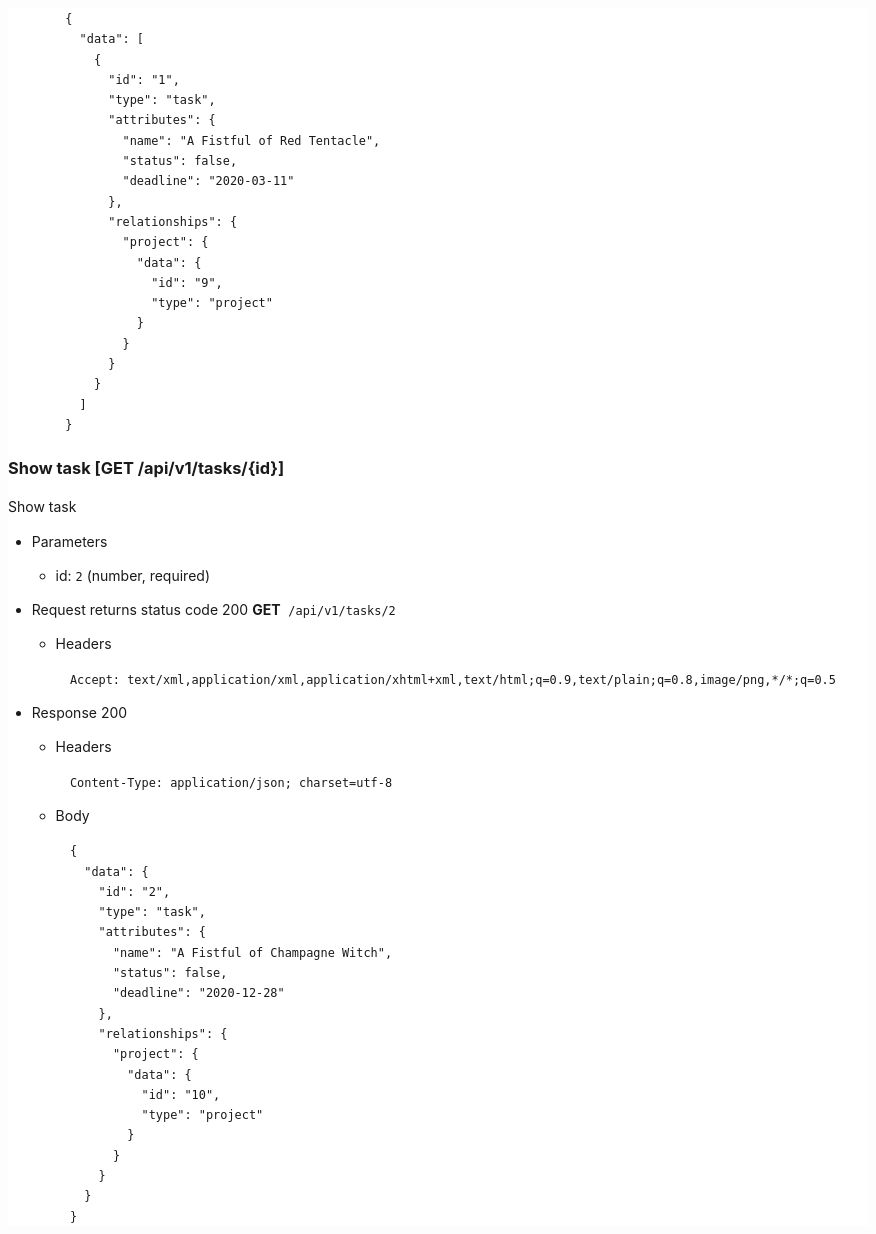             {
              "data": [
                {
                  "id": "1",
                  "type": "task",
                  "attributes": {
                    "name": "A Fistful of Red Tentacle",
                    "status": false,
                    "deadline": "2020-03-11"
                  },
                  "relationships": {
                    "project": {
                      "data": {
                        "id": "9",
                        "type": "project"
                      }
                    }
                  }
                }
              ]
            }

### Show task [GET /api/v1/tasks/{id}]
Show task
+ Parameters
    + id: `2` (number, required)

+ Request returns status code 200
**GET**&nbsp;&nbsp;`/api/v1/tasks/2`

    + Headers

            Accept: text/xml,application/xml,application/xhtml+xml,text/html;q=0.9,text/plain;q=0.8,image/png,*/*;q=0.5

+ Response 200

    + Headers

            Content-Type: application/json; charset=utf-8

    + Body

            {
              "data": {
                "id": "2",
                "type": "task",
                "attributes": {
                  "name": "A Fistful of Champagne Witch",
                  "status": false,
                  "deadline": "2020-12-28"
                },
                "relationships": {
                  "project": {
                    "data": {
                      "id": "10",
                      "type": "project"
                    }
                  }
                }
              }
            }
